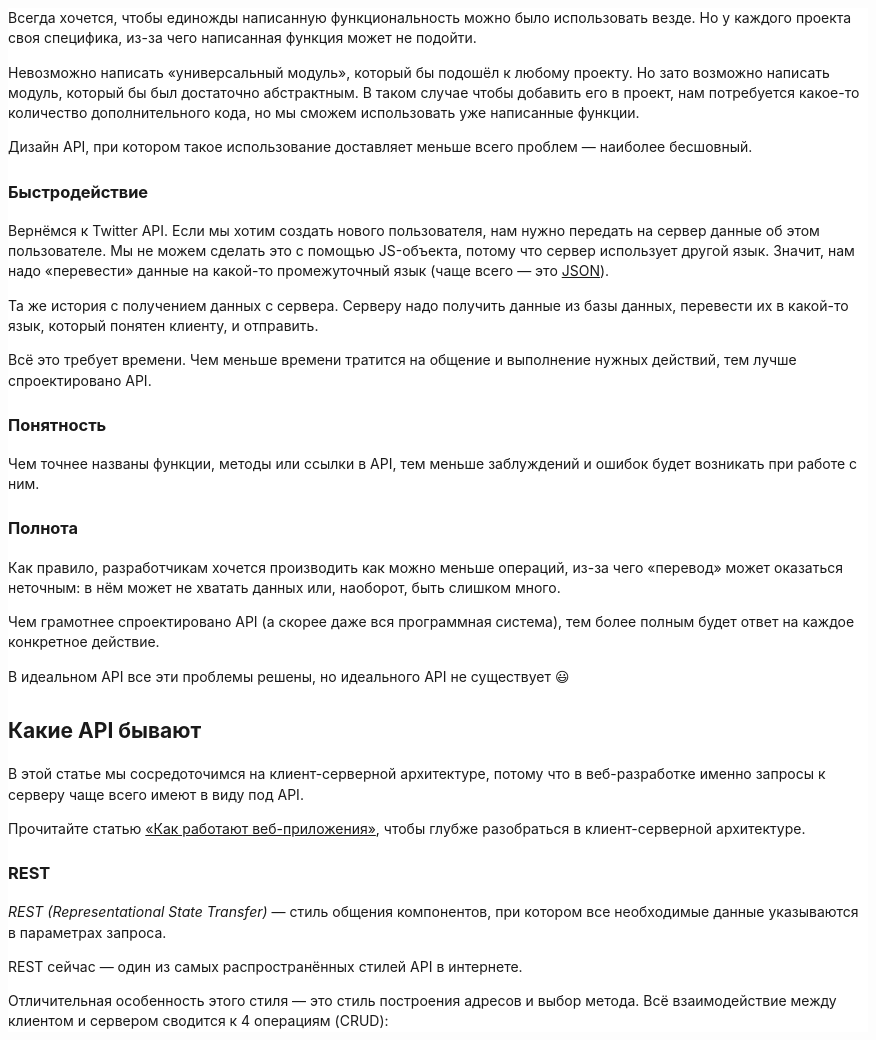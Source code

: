 Всегда хочется, чтобы единожды написанную функциональность можно было использовать везде. Но у каждого проекта своя специфика, из-за чего написанная функция может не подойти.

Невозможно написать «универсальный модуль», который бы подошёл к любому проекту. Но зато возможно написать модуль, который бы был достаточно абстрактным. В таком случае чтобы добавить его в проект, нам потребуется какое-то количество дополнительного кода, но мы сможем использовать уже написанные функции.

Дизайн API, при котором такое использование доставляет меньше всего проблем — наиболее бесшовный.

### Быстродействие

Вернёмся к Twitter API. Если мы хотим создать нового пользователя, нам нужно передать на сервер данные об этом пользователе. Мы не можем сделать это с помощью JS-объекта, потому что сервер использует другой язык. Значит, нам надо «перевести» данные на какой-то промежуточный язык (чаще всего — это [JSON](/js/json)).

Та же история с получением данных с сервера. Серверу надо получить данные из базы данных, перевести их в какой-то язык, который понятен клиенту, и отправить.

Всё это требует времени. Чем меньше времени тратится на общение и выполнение нужных действий, тем лучше спроектировано API.

### Понятность

Чем точнее названы функции, методы или ссылки в API, тем меньше заблуждений и ошибок будет возникать при работе с ним.

### Полнота

Как правило, разработчикам хочется производить как можно меньше операций, из-за чего «перевод» может оказаться неточным: в нём может не хватать данных или, наоборот, быть слишком много.

Чем грамотнее спроектировано API (а скорее даже вся программная система), тем более полным будет ответ на каждое конкретное действие.

В идеальном API все эти проблемы решены, но идеального API не существует 😃

## Какие API бывают

В этой статье мы сосредоточимся на клиент-серверной архитектуре, потому что в веб-разработке именно запросы к серверу чаще всего имеют в виду под API.

Прочитайте статью [«Как работают веб-приложения»](/js/web-app-works), чтобы глубже разобраться в клиент-серверной архитектуре.

### REST

_REST (Representational State Transfer)_ — стиль общения компонентов, при котором все необходимые данные указываются в параметрах запроса.

REST сейчас — один из самых распространённых стилей API в интернете.

Отличительная особенность этого стиля — это стиль построения адресов и выбор метода. Всё взаимодействие между клиентом и сервером сводится к 4 операциям (CRUD):
